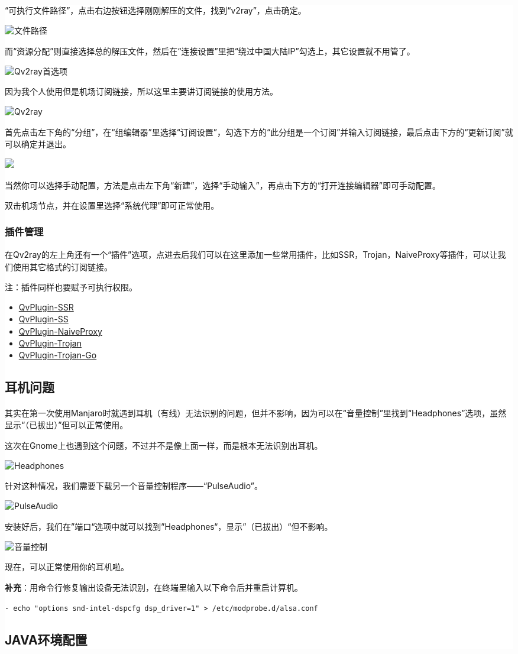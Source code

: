 “可执行文件路径”，点击右边按钮选择刚刚解压的文件，找到“v2ray”，点击确定。

![文件路径](https://cdn.jsdelivr.net/gh/Keanu-42/Keanu-42.github.io@v1.1.0/Gnome使用细节/文件路径.png)

而“资源分配”则直接选择总的解压文件，然后在“连接设置”里把“绕过中国大陆IP”勾选上，其它设置就不用管了。

![Qv2ray首选项](https://cdn.jsdelivr.net/gh/Keanu-42/Keanu-42.github.io@v1.1.0/Gnome使用细节/Qv2ray首选项.png)

因为我个人使用但是机场订阅链接，所以这里主要讲订阅链接的使用方法。

![Qv2ray](https://cdn.jsdelivr.net/gh/Keanu-42/Keanu-42.github.io@v1.1.0/Gnome使用细节/Qv2ray.png)

首先点击左下角的“分组”，在“组编辑器”里选择“订阅设置”，勾选下方的“此分组是一个订阅”并输入订阅链接，最后点击下方的“更新订阅”就可以确定并退出。

![](https://cdn.jsdelivr.net/gh/Keanu-42/Keanu-42.github.io@v1.1.0/Gnome使用细节/添加订阅.png)

当然你可以选择手动配置，方法是点击左下角“新建”，选择“手动输入”，再点击下方的“打开连接编辑器”即可手动配置。

双击机场节点，并在设置里选择“系统代理”即可正常使用。

### <span id=a5-b1>插件管理</span>

在Qv2ray的左上角还有一个“插件”选项，点进去后我们可以在这里添加一些常用插件，比如SSR，Trojan，NaiveProxy等插件，可以让我们使用其它格式的订阅链接。

注：插件同样也要赋予可执行权限。

- [QvPlugin-SSR](https://github.com/Qv2ray/QvPlugin-NaiveProxy)
- [QvPlugin-SS](https://github.com/Qv2ray/QvPlugin-SS)
- [QvPlugin-NaiveProxy](https://github.com/Qv2ray/QvPlugin-NaiveProxy)
- [QvPlugin-Trojan](https://github.com/Qv2ray/QvPlugin-Trojan)
- [QvPlugin-Trojan-Go](https://github.com/Qv2ray/QvPlugin-Trojan-Go)

## <span id=a6>耳机问题</span>

其实在第一次使用Manjaro时就遇到耳机（有线）无法识别的问题，但并不影响，因为可以在“音量控制”里找到“Headphones”选项，虽然显示“（已拔出）”但可以正常使用。

这次在Gnome上也遇到这个问题，不过并不是像上面一样，而是根本无法识别出耳机。

![Headphones](https://cdn.jsdelivr.net/gh/Keanu-42/Keanu-42.github.io@v1.1.1/Gnome使用细节/耳机问题/Headhphones.png)

针对这种情况，我们需要下载另一个音量控制程序——“PulseAudio”。

![PulseAudio](https://cdn.jsdelivr.net/gh/Keanu-42/Keanu-42.github.io@v1.1.1/Gnome使用细节/耳机问题/PulseAudio.png)

安装好后，我们在”端口“选项中就可以找到”Headphones“，显示”（已拔出）“但不影响。

![音量控制](https://cdn.jsdelivr.net/gh/Keanu-42/Keanu-42.github.io@v1.1.1/Gnome使用细节/耳机问题/音量控制.png)

现在，可以正常使用你的耳机啦。

**补充**：用命令行修复输出设备无法识别，在终端里输入以下命令后并重启计算机。

```
- echo "options snd-intel-dspcfg dsp_driver=1" > /etc/modprobe.d/alsa.conf
```

## <span id=a7>JAVA环境配置</span>
